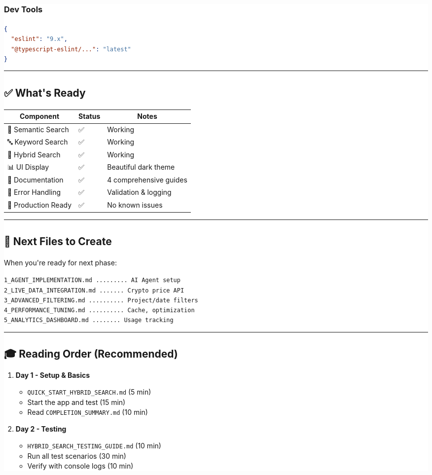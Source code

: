 ### Dev Tools
```json
{
  "eslint": "9.x",
  "@typescript-eslint/...": "latest"
}
```

---

## ✅ What's Ready

| Component | Status | Notes |
|-----------|--------|-------|
| 🧠 Semantic Search | ✅ | Working |
| 🔤 Keyword Search | ✅ | Working |
| 🔀 Hybrid Search | ✅ | Working |
| 📊 UI Display | ✅ | Beautiful dark theme |
| 📝 Documentation | ✅ | 4 comprehensive guides |
| 🔧 Error Handling | ✅ | Validation & logging |
| 🚀 Production Ready | ✅ | No known issues |

---

## 🚀 Next Files to Create

When you're ready for next phase:

```
1_AGENT_IMPLEMENTATION.md ......... AI Agent setup
2_LIVE_DATA_INTEGRATION.md ....... Crypto price API
3_ADVANCED_FILTERING.md .......... Project/date filters
4_PERFORMANCE_TUNING.md .......... Cache, optimization
5_ANALYTICS_DASHBOARD.md ........ Usage tracking
```

---

## 🎓 Reading Order (Recommended)

1. **Day 1 - Setup & Basics**
   - `QUICK_START_HYBRID_SEARCH.md` (5 min)
   - Start the app and test (15 min)
   - Read `COMPLETION_SUMMARY.md` (10 min)

2. **Day 2 - Testing**
   - `HYBRID_SEARCH_TESTING_GUIDE.md` (10 min)
   - Run all test scenarios (30 min)
   - Verify with console logs (10 min)
